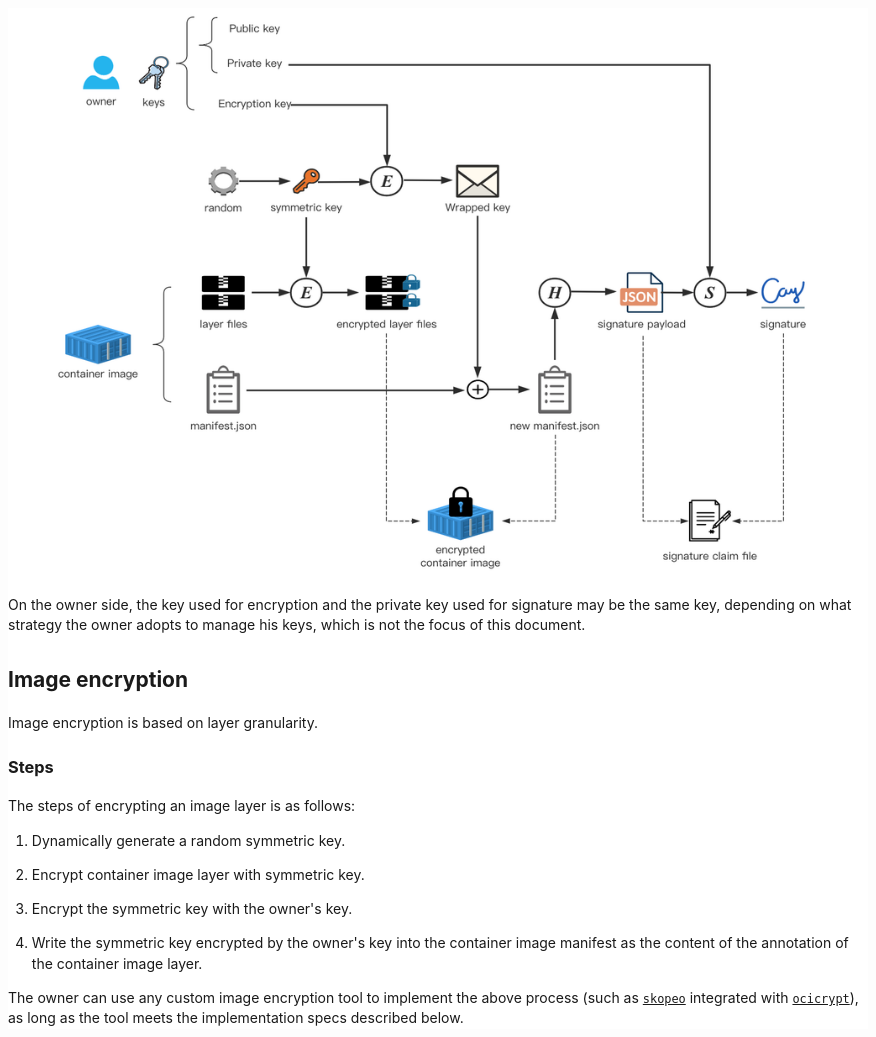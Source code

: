 ![image-1](images/security-1.png)

On the owner side, the key used for encryption and the private key used for signature may be the same key,
depending on what strategy the owner adopts to manage his keys, which is not the focus of this document.

## Image encryption

Image encryption is based on layer granularity.

### Steps

The steps of encrypting an image layer is as follows:

1. Dynamically generate a random symmetric key.

2. Encrypt container image layer with symmetric key.

3. Encrypt the symmetric key with the owner's key.

4. Write the symmetric key encrypted by the owner's key into the container image manifest
as the content of the annotation of the container image layer.

The owner can use any custom image encryption tool to implement the above process
(such as [`skopeo`](https://github.com/containers/skopeo) integrated with [`ocicrypt`](https://github.com/containers/ocicrypt)),
as long as the tool meets the implementation specs described below.
